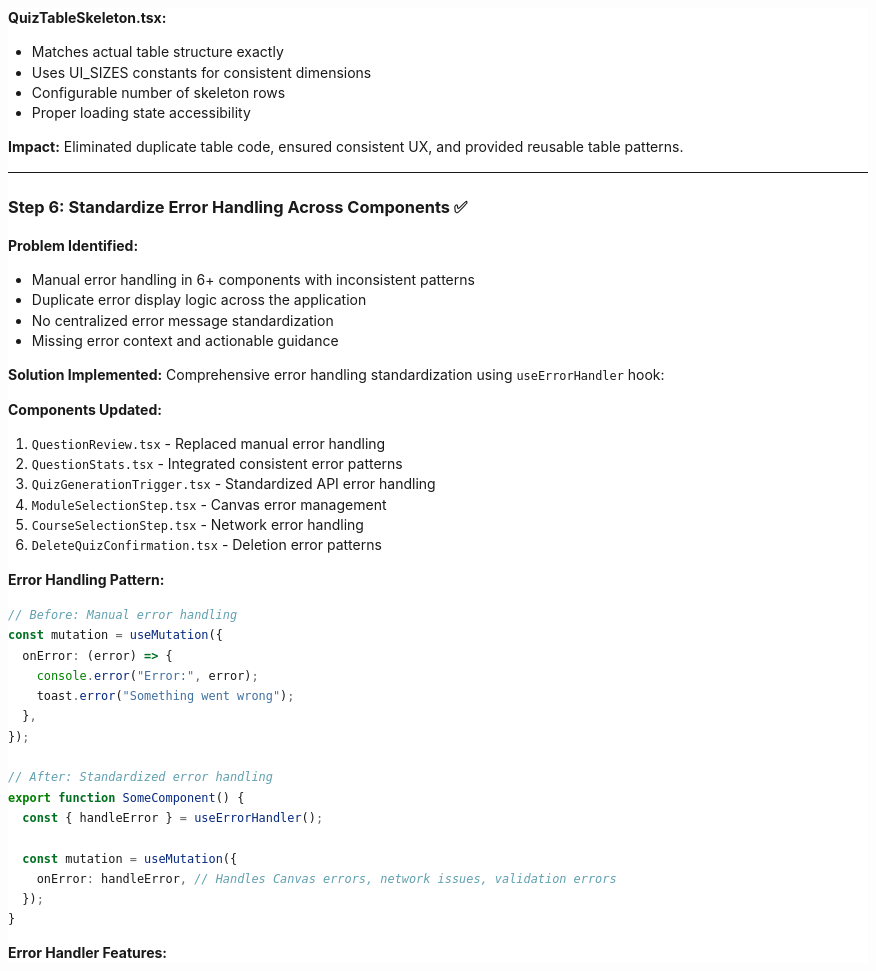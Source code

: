 **QuizTableSkeleton.tsx:**

- Matches actual table structure exactly
- Uses UI_SIZES constants for consistent dimensions
- Configurable number of skeleton rows
- Proper loading state accessibility

**Impact:** Eliminated duplicate table code, ensured consistent UX, and provided reusable table patterns.

---

### Step 6: Standardize Error Handling Across Components ✅

**Problem Identified:**

- Manual error handling in 6+ components with inconsistent patterns
- Duplicate error display logic across the application
- No centralized error message standardization
- Missing error context and actionable guidance

**Solution Implemented:**
Comprehensive error handling standardization using `useErrorHandler` hook:

**Components Updated:**

1. `QuestionReview.tsx` - Replaced manual error handling
2. `QuestionStats.tsx` - Integrated consistent error patterns
3. `QuizGenerationTrigger.tsx` - Standardized API error handling
4. `ModuleSelectionStep.tsx` - Canvas error management
5. `CourseSelectionStep.tsx` - Network error handling
6. `DeleteQuizConfirmation.tsx` - Deletion error patterns

**Error Handling Pattern:**

```typescript
// Before: Manual error handling
const mutation = useMutation({
  onError: (error) => {
    console.error("Error:", error);
    toast.error("Something went wrong");
  },
});

// After: Standardized error handling
export function SomeComponent() {
  const { handleError } = useErrorHandler();

  const mutation = useMutation({
    onError: handleError, // Handles Canvas errors, network issues, validation errors
  });
}
```

**Error Handler Features:**
